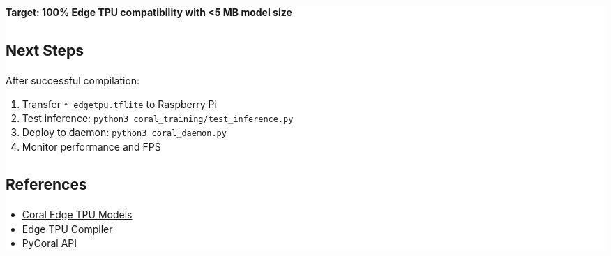 **Target: 100% Edge TPU compatibility with <5 MB model size**

## Next Steps

After successful compilation:
1. Transfer `*_edgetpu.tflite` to Raspberry Pi
2. Test inference: `python3 coral_training/test_inference.py`
3. Deploy to daemon: `python3 coral_daemon.py`
4. Monitor performance and FPS

## References

- [Coral Edge TPU Models](https://gweb-coral-full.uc.r.appspot.com/docs/edgetpu/models-intro/)
- [Edge TPU Compiler](https://gweb-coral-full.uc.r.appspot.com/docs/edgetpu/compiler/)
- [PyCoral API](https://gweb-coral-full.uc.r.appspot.com/docs/reference/py/)
